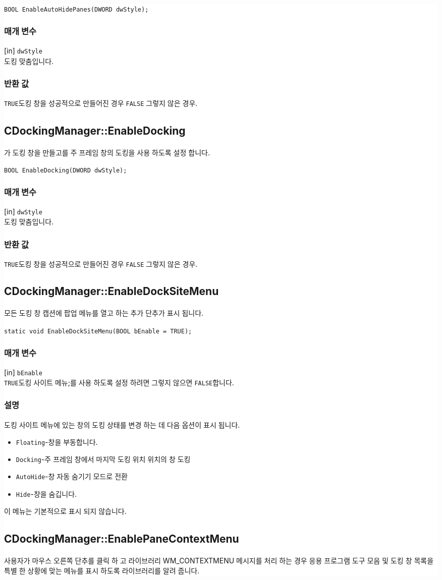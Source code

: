 ```  
BOOL EnableAutoHidePanes(DWORD dwStyle);
```  
  
### <a name="parameters"></a>매개 변수  
 [in] `dwStyle`  
 도킹 맞춤입니다.  
  
### <a name="return-value"></a>반환 값  
 `TRUE`도킹 창을 성공적으로 만들어진 경우 `FALSE` 그렇지 않은 경우.  
  
##  <a name="enabledocking"></a>CDockingManager::EnableDocking  
 가 도킹 창을 만들고를 주 프레임 창의 도킹을 사용 하도록 설정 합니다.  
  
```  
BOOL EnableDocking(DWORD dwStyle);
```  
  
### <a name="parameters"></a>매개 변수  
 [in] `dwStyle`  
 도킹 맞춤입니다.  
  
### <a name="return-value"></a>반환 값  
 `TRUE`도킹 창을 성공적으로 만들어진 경우 `FALSE` 그렇지 않은 경우.  
  
##  <a name="enabledocksitemenu"></a>CDockingManager::EnableDockSiteMenu  
 모든 도킹 창 캡션에 팝업 메뉴를 열고 하는 추가 단추가 표시 됩니다.  
  
```  
static void EnableDockSiteMenu(BOOL bEnable = TRUE);
```  
  
### <a name="parameters"></a>매개 변수  
 [in] `bEnable`  
 `TRUE`도킹 사이트 메뉴;를 사용 하도록 설정 하려면 그렇지 않으면 `FALSE`합니다.  
  
### <a name="remarks"></a>설명  
 도킹 사이트 메뉴에 있는 창의 도킹 상태를 변경 하는 데 다음 옵션이 표시 됩니다.  
  
- `Floating`-창을 부동합니다.  
  
- `Docking`-주 프레임 창에서 마지막 도킹 위치 위치의 창 도킹  
  
- `AutoHide`-창 자동 숨기기 모드로 전환  
  
- `Hide`-창을 숨깁니다.  
  
 이 메뉴는 기본적으로 표시 되지 않습니다.  
  
##  <a name="enablepanecontextmenu"></a>CDockingManager::EnablePaneContextMenu  
 사용자가 마우스 오른쪽 단추를 클릭 하 고 라이브러리 WM_CONTEXTMENU 메시지를 처리 하는 경우 응용 프로그램 도구 모음 및 도킹 창 목록을 특별 한 상황에 맞는 메뉴를 표시 하도록 라이브러리를 알려 줍니다.  
  